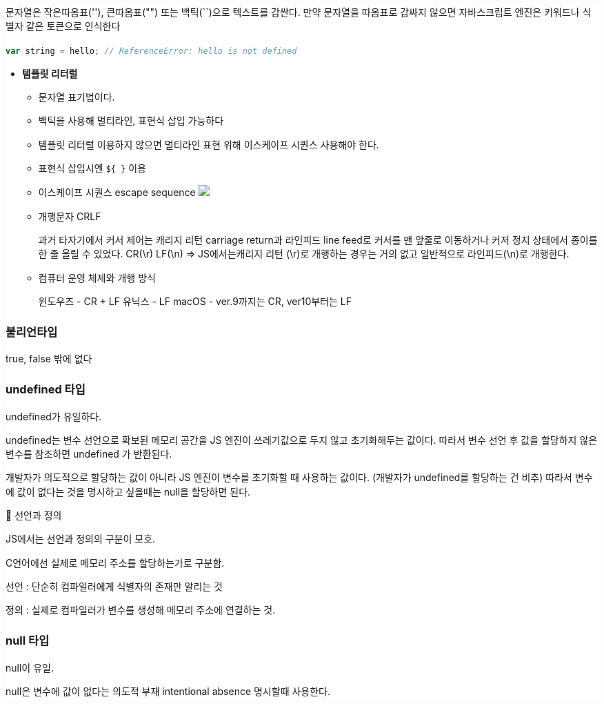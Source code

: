 문자열은 작은따옴표(''), 큰따옴표("") 또는 백틱(``)으로 텍스트를 감싼다. 만약 문자열을 따옴표로 감싸지 않으면 자바스크립트 엔진은 키워드나 식별자 같은 토큰으로 인식한다

```jsx
var string = hello; // ReferenceError: hello is not defined
```

- **템플릿 리터럴**
  - 문자열 표기법이다.
  - 백틱을 사용해 멀티라인, 표현식 삽입 가능하다
  - 템플릿 리터럴 이용하지 않으면 멀티라인 표현 위해 이스케이프 시퀀스 사용해야 한다.
  - 표현식 삽입시엔 `${ }` 이용
  - 이스케이프 시퀀스 escape sequence
    ![](https://s3.us-west-2.amazonaws.com/secure.notion-static.com/974b3fb4-7739-45b7-83dd-88ee430188af/Untitled.png?X-Amz-Algorithm=AWS4-HMAC-SHA256&X-Amz-Content-Sha256=UNSIGNED-PAYLOAD&X-Amz-Credential=AKIAT73L2G45EIPT3X45%2F20221108%2Fus-west-2%2Fs3%2Faws4_request&X-Amz-Date=20221108T053512Z&X-Amz-Expires=86400&X-Amz-Signature=b7446e8b9fd87d0f2f26432c54f1f537b1400a624a31718f6dfafb4e392ce6b9&X-Amz-SignedHeaders=host&response-content-disposition=filename%3D%22Untitled.png%22&x-id=GetObject)
  - 개행문자 CRLF
    
    과거 타자기에서 커서 제어는 캐리지 리턴 carriage return과 라인피드 line feed로 커서를 맨 앞줄로 이동하거나 커저 정지 상태에서 종이를 한 줄 올릴 수 있었다.
    CR(\r)
    LF(\n)
    ⇒ JS에서는캐리지 리턴 (\r)로 개행하는 경우는 거의 없고 일반적으로 라인피드(\n)로 개행한다.
  - 컴퓨터 운영 체제와 개행 방식
  
    윈도우즈 - CR + LF
    유닉스 - LF
    macOS - ver.9까지는 CR, ver10부터는 LF

### 불리언타입

true, false 밖에 없다

### undefined 타입

undefined가 유일하다.

undefined는 변수 선언으로 확보된 메모리 공간을 JS 엔진이 쓰레기값으로 두지 않고 초기화해두는 값이다. 따라서 변수 선언 후 값을 할당하지 않은 변수를 참조하면 undefined 가 반환된다.

개발자가 의도적으로 할당하는 값이 아니라 JS 엔진이 변수를 초기화할 때 사용하는 값이다. (개발자가 undefined를 할당하는 건 비추) 따라서 변수에 값이 없다는 것을 명시하고 싶을때는 null을 할당하면 된다.

📜 선언과 정의

JS에서는 선언과 정의의 구분이 모호.

C언어에선 실제로 메모리 주소를 할당하는가로 구분함.

선언 : 단순히 컴파일러에게 식별자의 존재만 알리는 것

정의 : 실제로 컴파일러가 변수를 생성해 메모리 주소에 연결하는 것.

### null 타입

null이 유일.

null은 변수에 값이 없다는 의도적 부재 intentional absence 명시할때 사용한다.
